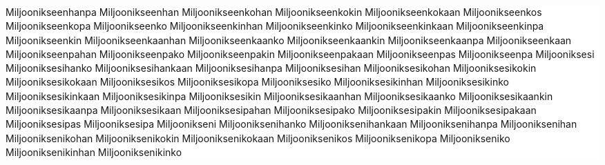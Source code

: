 Miljoonikseenhanpa
Miljoonikseenhan
Miljoonikseenkohan
Miljoonikseenkokin
Miljoonikseenkokaan
Miljoonikseenkos
Miljoonikseenkopa
Miljoonikseenko
Miljoonikseenkinhan
Miljoonikseenkinko
Miljoonikseenkinkaan
Miljoonikseenkinpa
Miljoonikseenkin
Miljoonikseenkaanhan
Miljoonikseenkaanko
Miljoonikseenkaankin
Miljoonikseenkaanpa
Miljoonikseenkaan
Miljoonikseenpahan
Miljoonikseenpako
Miljoonikseenpakin
Miljoonikseenpakaan
Miljoonikseenpas
Miljoonikseenpa
Miljooniksesi
Miljooniksesihanko
Miljooniksesihankaan
Miljooniksesihanpa
Miljooniksesihan
Miljooniksesikohan
Miljooniksesikokin
Miljooniksesikokaan
Miljooniksesikos
Miljooniksesikopa
Miljooniksesiko
Miljooniksesikinhan
Miljooniksesikinko
Miljooniksesikinkaan
Miljooniksesikinpa
Miljooniksesikin
Miljooniksesikaanhan
Miljooniksesikaanko
Miljooniksesikaankin
Miljooniksesikaanpa
Miljooniksesikaan
Miljooniksesipahan
Miljooniksesipako
Miljooniksesipakin
Miljooniksesipakaan
Miljooniksesipas
Miljooniksesipa
Miljoonikseni
Miljooniksenihanko
Miljooniksenihankaan
Miljooniksenihanpa
Miljooniksenihan
Miljooniksenikohan
Miljooniksenikokin
Miljooniksenikokaan
Miljooniksenikos
Miljooniksenikopa
Miljoonikseniko
Miljooniksenikinhan
Miljooniksenikinko